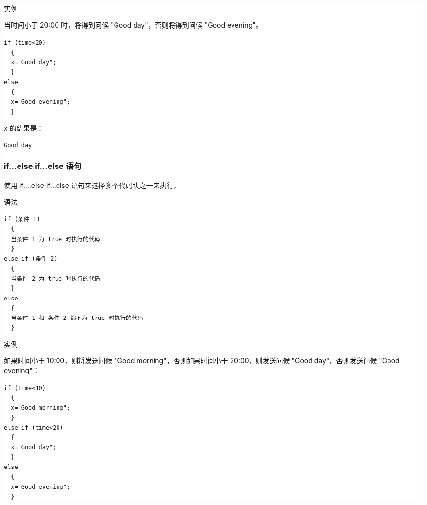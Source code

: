 实例

当时间小于 20:00 时，将得到问候 "Good day"，否则将得到问候 "Good evening"。

```
if (time<20)
  {
  x="Good day";
  }
else
  {
  x="Good evening";
  }

```

x 的结果是：

```
Good day
```

### if...else if...else 语句

使用 if....else if...else 语句来选择多个代码块之一来执行。

语法

```
if (条件 1)
  {
  当条件 1 为 true 时执行的代码
  }
else if (条件 2)
  {
  当条件 2 为 true 时执行的代码
  }
else
  {
  当条件 1 和 条件 2 都不为 true 时执行的代码
  }

```

实例

如果时间小于 10:00，则将发送问候 "Good morning"，否则如果时间小于 20:00，则发送问候 "Good day"，否则发送问候 "Good evening"：

```
if (time<10)
  {
  x="Good morning";
  }
else if (time<20)
  {
  x="Good day";
  }
else
  {
  x="Good evening";
  }
```
